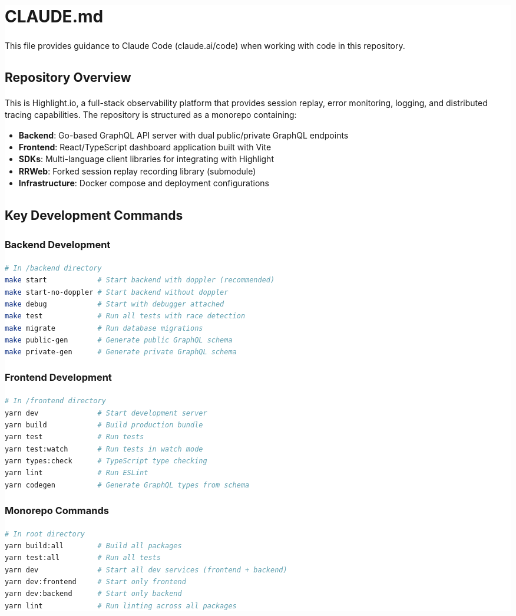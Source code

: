 # CLAUDE.md

This file provides guidance to Claude Code (claude.ai/code) when working with code in this repository.

## Repository Overview

This is Highlight.io, a full-stack observability platform that provides session replay, error monitoring, logging, and distributed tracing capabilities. The repository is structured as a monorepo containing:

- **Backend**: Go-based GraphQL API server with dual public/private GraphQL endpoints
- **Frontend**: React/TypeScript dashboard application built with Vite
- **SDKs**: Multi-language client libraries for integrating with Highlight
- **RRWeb**: Forked session replay recording library (submodule)
- **Infrastructure**: Docker compose and deployment configurations

## Key Development Commands

### Backend Development
```bash
# In /backend directory
make start            # Start backend with doppler (recommended)
make start-no-doppler # Start backend without doppler
make debug            # Start with debugger attached
make test             # Run all tests with race detection
make migrate          # Run database migrations
make public-gen       # Generate public GraphQL schema
make private-gen      # Generate private GraphQL schema
```

### Frontend Development
```bash
# In /frontend directory
yarn dev              # Start development server
yarn build            # Build production bundle
yarn test             # Run tests
yarn test:watch       # Run tests in watch mode
yarn types:check      # TypeScript type checking
yarn lint             # Run ESLint
yarn codegen          # Generate GraphQL types from schema
```

### Monorepo Commands
```bash
# In root directory
yarn build:all        # Build all packages
yarn test:all         # Run all tests
yarn dev              # Start all dev services (frontend + backend)
yarn dev:frontend     # Start only frontend
yarn dev:backend      # Start only backend
yarn lint             # Run linting across all packages
```
